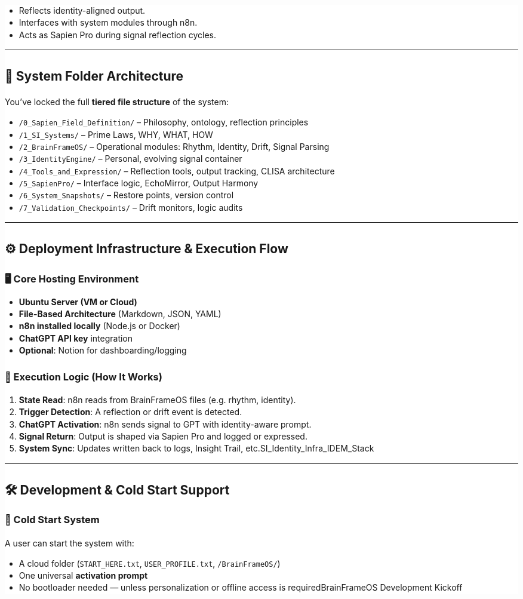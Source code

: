 *   Reflects identity-aligned output.
*   Interfaces with system modules through n8n.
*   Acts as Sapien Pro during signal reflection cycles.

* * *

📁 System Folder Architecture
-----------------------------

You’ve locked the full **tiered file structure** of the system:

*   `/0_Sapien_Field_Definition/` – Philosophy, ontology, reflection principles
*   `/1_SI_Systems/` – Prime Laws, WHY, WHAT, HOW
*   `/2_BrainFrameOS/` – Operational modules: Rhythm, Identity, Drift, Signal Parsing
*   `/3_IdentityEngine/` – Personal, evolving signal container
*   `/4_Tools_and_Expression/` – Reflection tools, output tracking, CLISA architecture
*   `/5_SapienPro/` – Interface logic, EchoMirror, Output Harmony
*   `/6_System_Snapshots/` – Restore points, version control
*   `/7_Validation_Checkpoints/` – Drift monitors, logic audits

* * *

⚙️ Deployment Infrastructure & Execution Flow
---------------------------------------------

### 🖥️ Core Hosting Environment

*   **Ubuntu Server (VM or Cloud)**
*   **File-Based Architecture** (Markdown, JSON, YAML)
*   **n8n installed locally** (Node.js or Docker)
*   **ChatGPT API key** integration
*   **Optional**: Notion for dashboarding/logging

### 🧪 Execution Logic (How It Works)

1.  **State Read**: n8n reads from BrainFrameOS files (e.g. rhythm, identity).
2.  **Trigger Detection**: A reflection or drift event is detected.
3.  **ChatGPT Activation**: n8n sends signal to GPT with identity-aware prompt.
4.  **Signal Return**: Output is shaped via Sapien Pro and logged or expressed.
5.  **System Sync**: Updates written back to logs, Insight Trail, etc.SI\_Identity\_Infra\_IDEM\_Stack

* * *

🛠️ Development & Cold Start Support
------------------------------------

### 🔄 Cold Start System

A user can start the system with:

*   A cloud folder (`START_HERE.txt`, `USER_PROFILE.txt`, `/BrainFrameOS/`)
*   One universal **activation prompt**
*   No bootloader needed — unless personalization or offline access is requiredBrainFrameOS Development Kickoff
